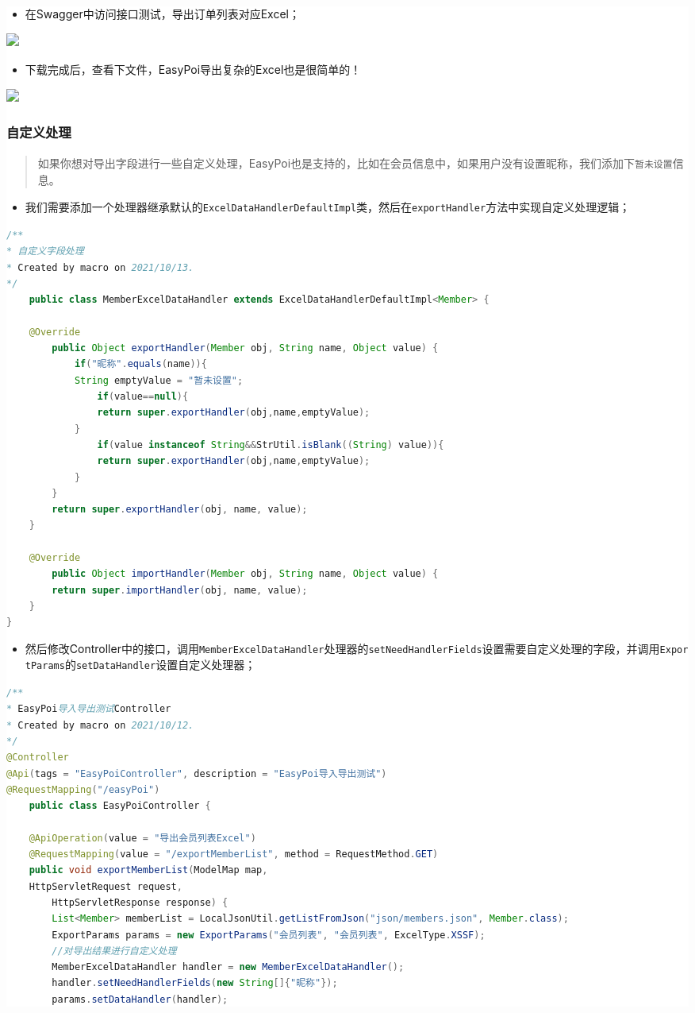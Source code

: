 
*   在Swagger中访问接口测试，导出订单列表对应Excel；

![](/images/jueJin/ffd9ecb593f741d.png)

*   下载完成后，查看下文件，EasyPoi导出复杂的Excel也是很简单的！

![](/images/jueJin/1ce785ef57e6488.png)

### 自定义处理

> 如果你想对导出字段进行一些自定义处理，EasyPoi也是支持的，比如在会员信息中，如果用户没有设置昵称，我们添加下`暂未设置`信息。

*   我们需要添加一个处理器继承默认的`ExcelDataHandlerDefaultImpl`类，然后在`exportHandler`方法中实现自定义处理逻辑；

```java
/**
* 自定义字段处理
* Created by macro on 2021/10/13.
*/
    public class MemberExcelDataHandler extends ExcelDataHandlerDefaultImpl<Member> {
    
    @Override
        public Object exportHandler(Member obj, String name, Object value) {
            if("昵称".equals(name)){
            String emptyValue = "暂未设置";
                if(value==null){
                return super.exportHandler(obj,name,emptyValue);
            }
                if(value instanceof String&&StrUtil.isBlank((String) value)){
                return super.exportHandler(obj,name,emptyValue);
            }
        }
        return super.exportHandler(obj, name, value);
    }
    
    @Override
        public Object importHandler(Member obj, String name, Object value) {
        return super.importHandler(obj, name, value);
    }
}
```

*   然后修改Controller中的接口，调用`MemberExcelDataHandler`处理器的`setNeedHandlerFields`设置需要自定义处理的字段，并调用`ExportParams`的`setDataHandler`设置自定义处理器；

```java
/**
* EasyPoi导入导出测试Controller
* Created by macro on 2021/10/12.
*/
@Controller
@Api(tags = "EasyPoiController", description = "EasyPoi导入导出测试")
@RequestMapping("/easyPoi")
    public class EasyPoiController {
    
    @ApiOperation(value = "导出会员列表Excel")
    @RequestMapping(value = "/exportMemberList", method = RequestMethod.GET)
    public void exportMemberList(ModelMap map,
    HttpServletRequest request,
        HttpServletResponse response) {
        List<Member> memberList = LocalJsonUtil.getListFromJson("json/members.json", Member.class);
        ExportParams params = new ExportParams("会员列表", "会员列表", ExcelType.XSSF);
        //对导出结果进行自定义处理
        MemberExcelDataHandler handler = new MemberExcelDataHandler();
        handler.setNeedHandlerFields(new String[]{"昵称"});
        params.setDataHandler(handler);
```